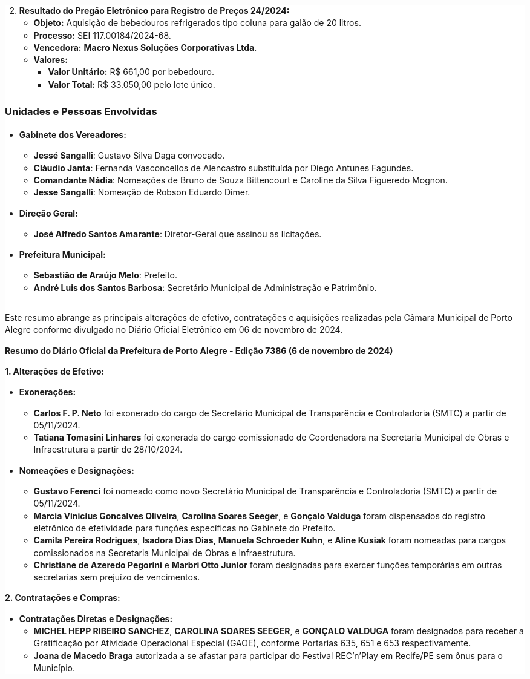2. **Resultado do Pregão Eletrônico para Registro de Preços 24/2024:**
   - **Objeto:** Aquisição de bebedouros refrigerados tipo coluna para galão de 20 litros.
   - **Processo:** SEI 117.00184/2024-68.
   - **Vencedora:** **Macro Nexus Soluções Corporativas Ltda**.
   - **Valores:**
     - **Valor Unitário:** R$ 661,00 por bebedouro.
     - **Valor Total:** R$ 33.050,00 pelo lote único.

### **Unidades e Pessoas Envolvidas**

- **Gabinete dos Vereadores:**
  - **Jessé Sangalli**: Gustavo Silva Daga convocado.
  - **Clàudio Janta**: Fernanda Vasconcellos de Alencastro substituída por Diego Antunes Fagundes.
  - **Comandante Nádia**: Nomeações de Bruno de Souza Bittencourt e Caroline da Silva Figueredo Mognon.
  - **Jesse Sangalli**: Nomeação de Robson Eduardo Dimer.

- **Direção Geral:**
  - **José Alfredo Santos Amarante**: Diretor-Geral que assinou as licitações.

- **Prefeitura Municipal:**
  - **Sebastião de Araújo Melo**: Prefeito.
  - **André Luis dos Santos Barbosa**: Secretário Municipal de Administração e Patrimônio.

---

Este resumo abrange as principais alterações de efetivo, contratações e aquisições realizadas pela Câmara Municipal de Porto Alegre conforme divulgado no Diário Oficial Eletrônico em 06 de novembro de 2024.

**Resumo do Diário Oficial da Prefeitura de Porto Alegre - Edição 7386 (6 de novembro de 2024)**

**1. Alterações de Efetivo:**

- **Exonerações:**
  - **Carlos F. P. Neto** foi exonerado do cargo de Secretário Municipal de Transparência e Controladoria (SMTC) a partir de 05/11/2024.
  - **Tatiana Tomasini Linhares** foi exonerada do cargo comissionado de Coordenadora na Secretaria Municipal de Obras e Infraestrutura a partir de 28/10/2024.

- **Nomeações e Designações:**
  - **Gustavo Ferenci** foi nomeado como novo Secretário Municipal de Transparência e Controladoria (SMTC) a partir de 05/11/2024.
  - **Marcia Vinicius Goncalves Oliveira**, **Carolina Soares Seeger**, e **Gonçalo Valduga** foram dispensados do registro eletrônico de efetividade para funções específicas no Gabinete do Prefeito.
  - **Camila Pereira Rodrigues**, **Isadora Dias Dias**, **Manuela Schroeder Kuhn**, e **Aline Kusiak** foram nomeadas para cargos comissionados na Secretaria Municipal de Obras e Infraestrutura.
  - **Christiane de Azeredo Pegorini** e **Marbri Otto Junior** foram designadas para exercer funções temporárias em outras secretarias sem prejuízo de vencimentos.

**2. Contratações e Compras:**

- **Contratações Diretas e Designações:**
  - **MICHEL HEPP RIBEIRO SANCHEZ**, **CAROLINA SOARES SEEGER**, e **GONÇALO VALDUGA** foram designados para receber a Gratificação por Atividade Operacional Especial (GAOE), conforme Portarias 635, 651 e 653 respectivamente.
  - **Joana de Macedo Braga** autorizada a se afastar para participar do Festival REC’n’Play em Recife/PE sem ônus para o Município.
